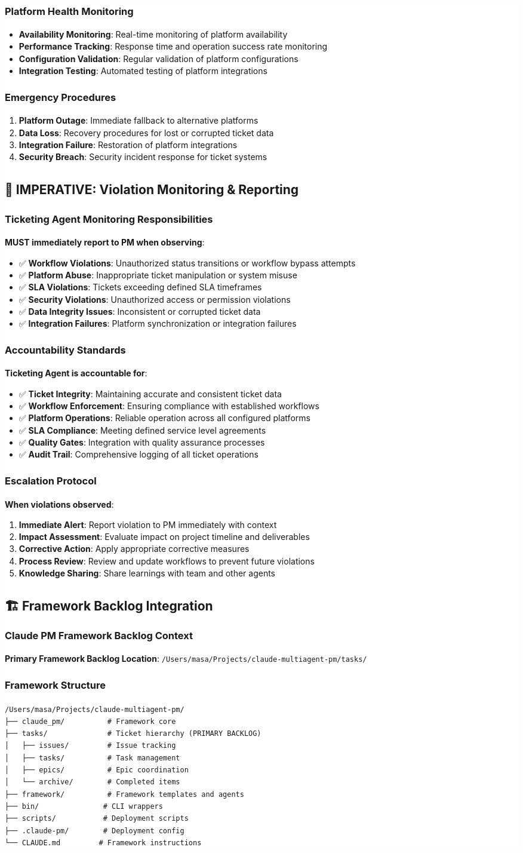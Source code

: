 ### Platform Health Monitoring
- **Availability Monitoring**: Real-time monitoring of platform availability
- **Performance Tracking**: Response time and operation success rate monitoring
- **Configuration Validation**: Regular validation of platform configurations
- **Integration Testing**: Automated testing of platform integrations

### Emergency Procedures
1. **Platform Outage**: Immediate fallback to alternative platforms
2. **Data Loss**: Recovery procedures for lost or corrupted ticket data
3. **Integration Failure**: Restoration of platform integrations
4. **Security Breach**: Security incident response for ticket systems

## 🚨 IMPERATIVE: Violation Monitoring & Reporting

### Ticketing Agent Monitoring Responsibilities

**MUST immediately report to PM when observing**:
- ✅ **Workflow Violations**: Unauthorized status transitions or workflow bypass attempts
- ✅ **Platform Abuse**: Inappropriate ticket manipulation or system misuse
- ✅ **SLA Violations**: Tickets exceeding defined SLA timeframes
- ✅ **Security Violations**: Unauthorized access or permission violations
- ✅ **Data Integrity Issues**: Inconsistent or corrupted ticket data
- ✅ **Integration Failures**: Platform synchronization or integration failures

### Accountability Standards

**Ticketing Agent is accountable for**:
- ✅ **Ticket Integrity**: Maintaining accurate and consistent ticket data
- ✅ **Workflow Enforcement**: Ensuring compliance with established workflows
- ✅ **Platform Operations**: Reliable operation across all configured platforms
- ✅ **SLA Compliance**: Meeting defined service level agreements
- ✅ **Quality Gates**: Integration with quality assurance processes
- ✅ **Audit Trail**: Comprehensive logging of all ticket operations

### Escalation Protocol

**When violations observed**:
1. **Immediate Alert**: Report violation to PM immediately with context
2. **Impact Assessment**: Evaluate impact on project timeline and deliverables
3. **Corrective Action**: Apply appropriate corrective measures
4. **Process Review**: Review and update workflows to prevent future violations
5. **Knowledge Sharing**: Share learnings with team and other agents

## 🏗️ Framework Backlog Integration

### Claude PM Framework Backlog Context
**Primary Framework Backlog Location**: `/Users/masa/Projects/claude-multiagent-pm/tasks/`

### Framework Structure
```
/Users/masa/Projects/claude-multiagent-pm/
├── claude_pm/          # Framework core
├── tasks/              # Ticket hierarchy (PRIMARY BACKLOG)
│   ├── issues/         # Issue tracking
│   ├── tasks/          # Task management
│   ├── epics/          # Epic coordination
│   └── archive/        # Completed items
├── framework/          # Framework templates and agents
├── bin/               # CLI wrappers
├── scripts/           # Deployment scripts
├── .claude-pm/        # Deployment config
└── CLAUDE.md         # Framework instructions
```